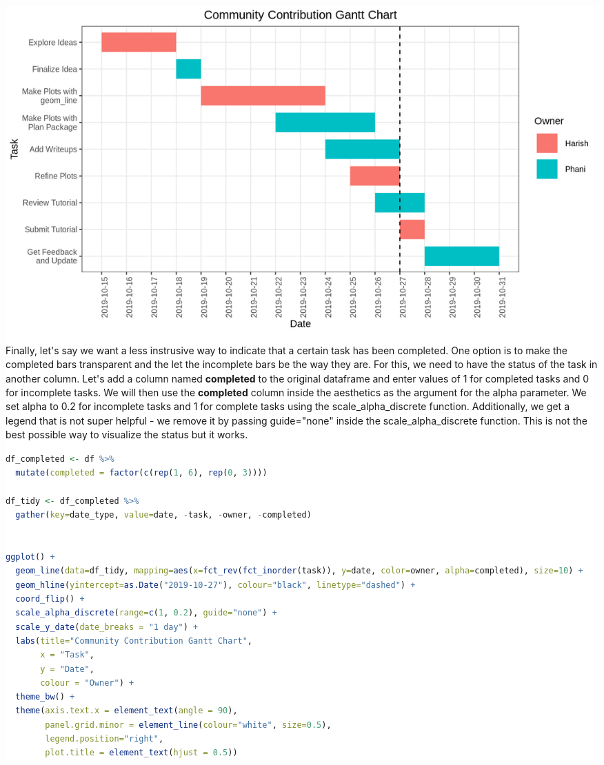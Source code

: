<img src="gantt_chart_files/figure-html/v1-1.png" width="864" style="display: block; margin: auto;" />

Finally, let's say we want a less instrusive way to indicate that a certain task has been completed. One option is to make the completed bars transparent and the let the incomplete bars be the way they are. For this, we need to have the status of the task in another column. Let's add a column named **completed** to the original dataframe and enter values of 1 for completed tasks and 0 for incomplete tasks. We will then use the **completed** column inside the aesthetics as the argument for the alpha parameter. We set alpha to 0.2 for incomplete tasks and 1 for complete tasks using the scale_alpha_discrete function. Additionally, we get a legend that is not super helpful - we remove it by passing guide="none" inside the scale_alpha_discrete function. This is not the best possible way to visualize the status but it works.


```r
df_completed <- df %>% 
  mutate(completed = factor(c(rep(1, 6), rep(0, 3))))

df_tidy <- df_completed %>% 
  gather(key=date_type, value=date, -task, -owner, -completed)


ggplot() +
  geom_line(data=df_tidy, mapping=aes(x=fct_rev(fct_inorder(task)), y=date, color=owner, alpha=completed), size=10) +
  geom_hline(yintercept=as.Date("2019-10-27"), colour="black", linetype="dashed") +
  coord_flip() +
  scale_alpha_discrete(range=c(1, 0.2), guide="none") +
  scale_y_date(date_breaks = "1 day") +
  labs(title="Community Contribution Gantt Chart",
       x = "Task",
       y = "Date",
       colour = "Owner") +
  theme_bw() +
  theme(axis.text.x = element_text(angle = 90),
        panel.grid.minor = element_line(colour="white", size=0.5),
        legend.position="right",
        plot.title = element_text(hjust = 0.5))
```

